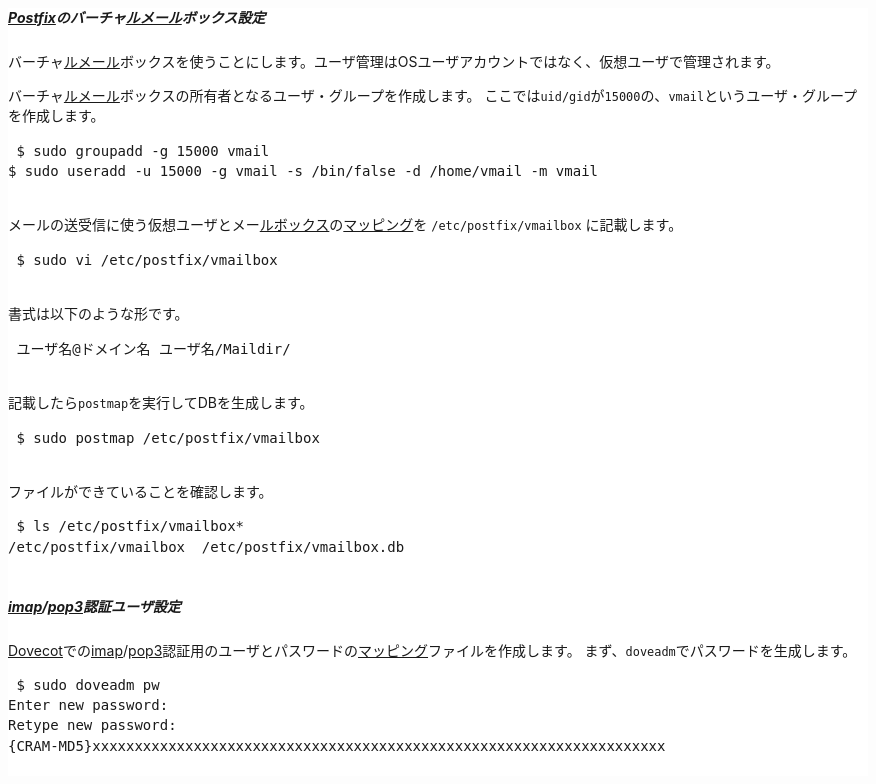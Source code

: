 
<h5>
<a class="keyword" href="http://d.hatena.ne.jp/keyword/Postfix">Postfix</a>のバーチャ<a class="keyword" href="http://d.hatena.ne.jp/keyword/%A5%EB%A5%E1%A1%BC%A5%EB">ルメール</a>ボックス設定</h5>


<p>バーチャ<a class="keyword" href="http://d.hatena.ne.jp/keyword/%A5%EB%A5%E1%A1%BC%A5%EB">ルメール</a>ボックスを使うことにします。ユーザ管理はOSユーザアカウントではなく、仮想ユーザで管理されます。</p>

<p>バーチャ<a class="keyword" href="http://d.hatena.ne.jp/keyword/%A5%EB%A5%E1%A1%BC%A5%EB">ルメール</a>ボックスの所有者となるユーザ・グループを作成します。
ここでは<code>uid/gid</code>が<code>15000</code>の、<code>vmail</code>というユーザ・グループを作成します。</p>

<pre class="terminal"> $ sudo groupadd -g 15000 vmail
$ sudo useradd -u 15000 -g vmail -s /bin/false -d /home/vmail -m vmail
 </pre>


<p>メールの送受信に使う仮想ユーザとメー<a class="keyword" href="http://d.hatena.ne.jp/keyword/%A5%EB%A5%DC%A5%C3%A5%AF%A5%B9">ルボックス</a>の<a class="keyword" href="http://d.hatena.ne.jp/keyword/%A5%DE%A5%C3%A5%D4%A5%F3%A5%B0">マッピング</a>を <code>/etc/postfix/vmailbox</code> に記載します。</p>

<pre class="terminal"> $ sudo vi /etc/postfix/vmailbox
 </pre>


<p>書式は以下のような形です。</p>

<pre class="text"> ユーザ名@ドメイン名 ユーザ名/Maildir/
 </pre>


<p>記載したら<code>postmap</code>を実行してDBを生成します。</p>

<pre class="terminal"> $ sudo postmap /etc/postfix/vmailbox
 </pre>


<p>ファイルができていることを確認します。</p>

<pre class="terminal"> $ ls /etc/postfix/vmailbox*
/etc/postfix/vmailbox  /etc/postfix/vmailbox.db
 </pre>


<h5>
<a class="keyword" href="http://d.hatena.ne.jp/keyword/imap">imap</a>/<a class="keyword" href="http://d.hatena.ne.jp/keyword/pop3">pop3</a>認証ユーザ設定</h5>


<p><a class="keyword" href="http://d.hatena.ne.jp/keyword/Dovecot">Dovecot</a>での<a class="keyword" href="http://d.hatena.ne.jp/keyword/imap">imap</a>/<a class="keyword" href="http://d.hatena.ne.jp/keyword/pop3">pop3</a>認証用のユーザとパスワードの<a class="keyword" href="http://d.hatena.ne.jp/keyword/%A5%DE%A5%C3%A5%D4%A5%F3%A5%B0">マッピング</a>ファイルを作成します。
まず、<code>doveadm</code>でパスワードを生成します。</p>

<pre class="terminal"> $ sudo doveadm pw
Enter new password:
Retype new password:
{CRAM-MD5}xxxxxxxxxxxxxxxxxxxxxxxxxxxxxxxxxxxxxxxxxxxxxxxxxxxxxxxxxxxxxxxxxxxx
 </pre>
